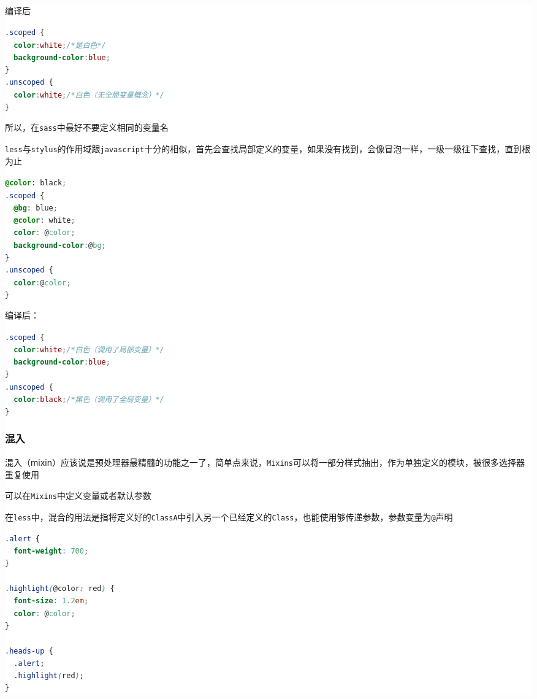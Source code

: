 编译后

```Css
.scoped {
  color:white;/*是白色*/
  background-color:blue;
}
.unscoped {
  color:white;/*白色（无全局变量概念）*/
}
```

所以，在`sass`中最好不要定义相同的变量名

`less`与`stylus`的作用域跟`javascript`十分的相似，首先会查找局部定义的变量，如果没有找到，会像冒泡一样，一级一级往下查找，直到根为止

```Css
@color: black;
.scoped {
  @bg: blue;
  @color: white;
  color: @color;
  background-color:@bg;
}
.unscoped {
  color:@color;
}
```

编译后：

```Css
.scoped {
  color:white;/*白色（调用了局部变量）*/
  background-color:blue;
}
.unscoped {
  color:black;/*黑色（调用了全局变量）*/
}
```

### 混入

混入（mixin）应该说是预处理器最精髓的功能之一了，简单点来说，`Mixins`可以将一部分样式抽出，作为单独定义的模块，被很多选择器重复使用

可以在`Mixins`中定义变量或者默认参数

在`less`中，混合的用法是指将定义好的`ClassA`中引入另一个已经定义的`Class`，也能使用够传递参数，参数变量为`@`声明

```Css
.alert {
  font-weight: 700;
}

.highlight(@color: red) {
  font-size: 1.2em;
  color: @color;
}

.heads-up {
  .alert;
  .highlight(red);
}
```
